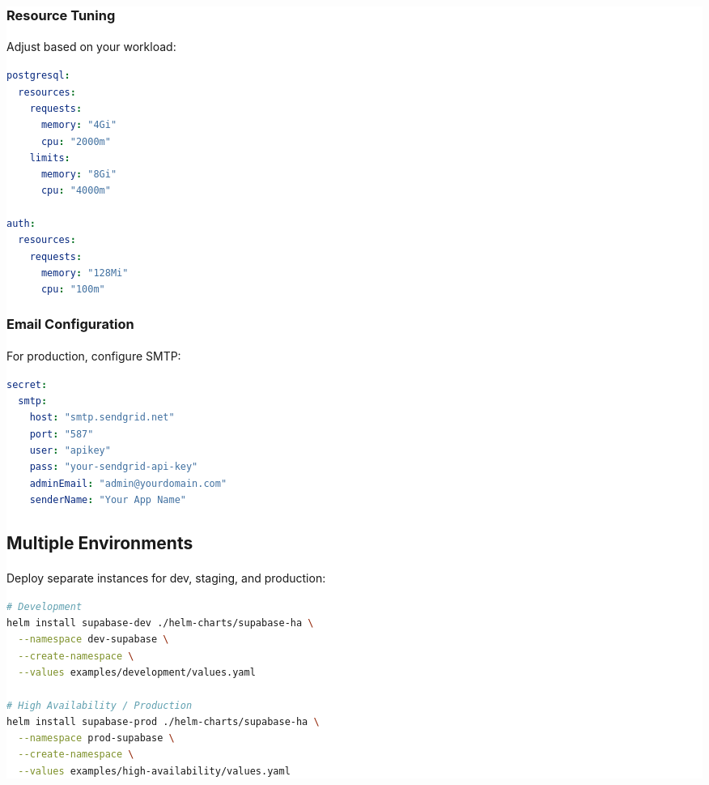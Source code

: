 ### Resource Tuning

Adjust based on your workload:

```yaml
postgresql:
  resources:
    requests:
      memory: "4Gi"
      cpu: "2000m"
    limits:
      memory: "8Gi"
      cpu: "4000m"

auth:
  resources:
    requests:
      memory: "128Mi"
      cpu: "100m"
```

### Email Configuration

For production, configure SMTP:

```yaml
secret:
  smtp:
    host: "smtp.sendgrid.net"
    port: "587"
    user: "apikey"
    pass: "your-sendgrid-api-key"
    adminEmail: "admin@yourdomain.com"
    senderName: "Your App Name"
```

## Multiple Environments

Deploy separate instances for dev, staging, and production:

```bash
# Development
helm install supabase-dev ./helm-charts/supabase-ha \
  --namespace dev-supabase \
  --create-namespace \
  --values examples/development/values.yaml

# High Availability / Production
helm install supabase-prod ./helm-charts/supabase-ha \
  --namespace prod-supabase \
  --create-namespace \
  --values examples/high-availability/values.yaml
```
